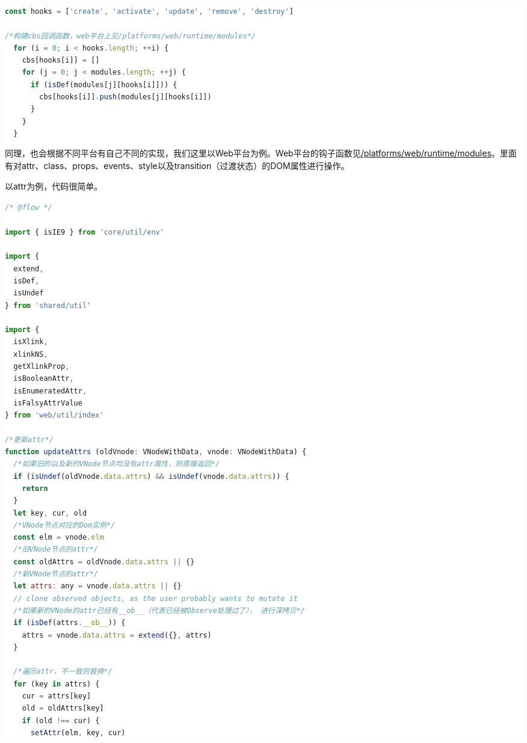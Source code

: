```JavaScript
const hooks = ['create', 'activate', 'update', 'remove', 'destroy']

/*构建cbs回调函数，web平台上见/platforms/web/runtime/modules*/
  for (i = 0; i < hooks.length; ++i) {
    cbs[hooks[i]] = []
    for (j = 0; j < modules.length; ++j) {
      if (isDef(modules[j][hooks[i]])) {
        cbs[hooks[i]].push(modules[j][hooks[i]])
      }
    }
  }
```

同理，也会根据不同平台有自己不同的实现，我们这里以Web平台为例。Web平台的钩子函数见[/platforms/web/runtime/modules](https://github.com/answershuto/learnVue/tree/master/vue-src/platforms/web/runtime/modules)。里面有对attr、class、props、events、style以及transition（过渡状态）的DOM属性进行操作。

以attr为例，代码很简单。

```JavaScript
/* @flow */

import { isIE9 } from 'core/util/env'

import {
  extend,
  isDef,
  isUndef
} from 'shared/util'

import {
  isXlink,
  xlinkNS,
  getXlinkProp,
  isBooleanAttr,
  isEnumeratedAttr,
  isFalsyAttrValue
} from 'web/util/index'

/*更新attr*/
function updateAttrs (oldVnode: VNodeWithData, vnode: VNodeWithData) {
  /*如果旧的以及新的VNode节点均没有attr属性，则直接返回*/
  if (isUndef(oldVnode.data.attrs) && isUndef(vnode.data.attrs)) {
    return
  }
  let key, cur, old
  /*VNode节点对应的Dom实例*/
  const elm = vnode.elm
  /*旧VNode节点的attr*/
  const oldAttrs = oldVnode.data.attrs || {}
  /*新VNode节点的attr*/
  let attrs: any = vnode.data.attrs || {}
  // clone observed objects, as the user probably wants to mutate it
  /*如果新的VNode的attr已经有__ob__（代表已经被Observe处理过了）， 进行深拷贝*/
  if (isDef(attrs.__ob__)) {
    attrs = vnode.data.attrs = extend({}, attrs)
  }

  /*遍历attr，不一致则替换*/
  for (key in attrs) {
    cur = attrs[key]
    old = oldAttrs[key]
    if (old !== cur) {
      setAttr(elm, key, cur)
```